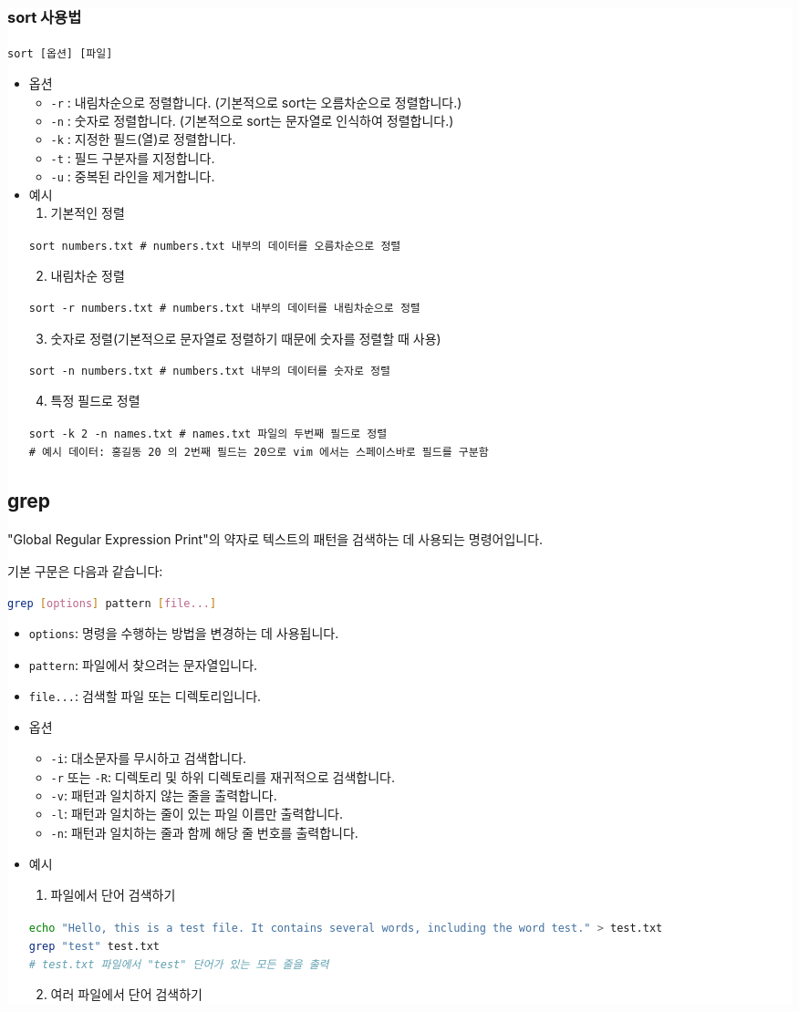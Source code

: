 ### sort 사용법

``` shell
sort [옵션] [파일]
```

- 옵션
    - `-r` : 내림차순으로 정렬합니다. (기본적으로 sort는 오름차순으로 정렬합니다.)
    - `-n` : 숫자로 정렬합니다. (기본적으로 sort는 문자열로 인식하여 정렬합니다.)
    - `-k` : 지정한 필드(열)로 정렬합니다.
    - `-t` : 필드 구분자를 지정합니다.
    - `-u` : 중복된 라인을 제거합니다.
- 예시
    1. 기본적인 정렬
  ```shell
  sort numbers.txt # numbers.txt 내부의 데이터를 오름차순으로 정렬  
  ```
    2. 내림차순 정렬
  ```shell
  sort -r numbers.txt # numbers.txt 내부의 데이터를 내림차순으로 정렬
  ```
    3. 숫자로 정렬(기본적으로 문자열로 정렬하기 때문에 숫자를 정렬할 때 사용)
  ```shell
  sort -n numbers.txt # numbers.txt 내부의 데이터를 숫자로 정렬
  ```
    4. 특정 필드로 정렬
  ```shell
  sort -k 2 -n names.txt # names.txt 파일의 두번째 필드로 정렬
  # 예시 데이터: 홍길동 20 의 2번째 필드는 20으로 vim 에서는 스페이스바로 필드를 구분함
  ```

## grep

"Global Regular Expression Print"의 약자로 텍스트의 패턴을 검색하는 데 사용되는 명령어입니다.

기본 구문은 다음과 같습니다:

```bash
grep [options] pattern [file...]
```

- `options`: 명령을 수행하는 방법을 변경하는 데 사용됩니다.
- `pattern`: 파일에서 찾으려는 문자열입니다.
- `file...`: 검색할 파일 또는 디렉토리입니다.

- 옵션
    - `-i`: 대소문자를 무시하고 검색합니다.
    - `-r` 또는 `-R`: 디렉토리 및 하위 디렉토리를 재귀적으로 검색합니다.
    - `-v`: 패턴과 일치하지 않는 줄을 출력합니다.
    - `-l`: 패턴과 일치하는 줄이 있는 파일 이름만 출력합니다.
    - `-n`: 패턴과 일치하는 줄과 함께 해당 줄 번호를 출력합니다.

- 예시

    1. 파일에서 단어 검색하기

  ```bash
  echo "Hello, this is a test file. It contains several words, including the word test." > test.txt
  grep "test" test.txt
  # test.txt 파일에서 "test" 단어가 있는 모든 줄을 출력
  ```  
    2. 여러 파일에서 단어 검색하기
